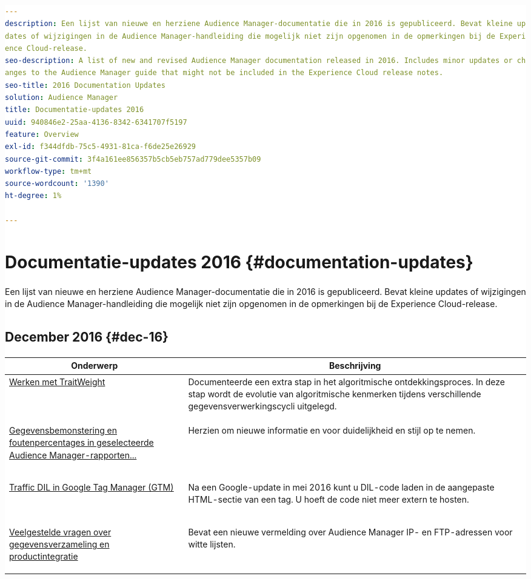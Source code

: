 ```yaml
---
description: Een lijst van nieuwe en herziene Audience Manager-documentatie die in 2016 is gepubliceerd. Bevat kleine updates of wijzigingen in de Audience Manager-handleiding die mogelijk niet zijn opgenomen in de opmerkingen bij de Experience Cloud-release.
seo-description: A list of new and revised Audience Manager documentation released in 2016. Includes minor updates or changes to the Audience Manager guide that might not be included in the Experience Cloud release notes.
seo-title: 2016 Documentation Updates
solution: Audience Manager
title: Documentatie-updates 2016
uuid: 940846e2-25aa-4136-8342-6341707f5197
feature: Overview
exl-id: f344dfdb-75c5-4931-81ca-f6de25e26929
source-git-commit: 3f4a161ee856357b5cb5eb757ad779dee5357b09
workflow-type: tm+mt
source-wordcount: '1390'
ht-degree: 1%

---
```


# Documentatie-updates 2016 {#documentation-updates}

Een lijst van nieuwe en herziene Audience Manager-documentatie die in 2016 is gepubliceerd. Bevat kleine updates of wijzigingen in de Audience Manager-handleiding die mogelijk niet zijn opgenomen in de opmerkingen bij de Experience Cloud-release.

## December 2016 {#dec-16}

<table id="table_D16570793032445FBC18F662BF9DDA7A"> 
 <thead> 
  <tr> 
   <th colname="col1" class="entry"> Onderwerp </th> 
   <th colname="col2" class="entry"> Beschrijving </th> 
  </tr> 
 </thead>
 <tbody> 
  <tr> 
   <td colname="col1"> <a href="../features/algorithmic-models/understanding-models.md#understanding-traitweight"> Werken met TraitWeight </a> </td> 
   <td colname="col2"> Documenteerde een extra stap in het algoritmische ontdekkingsproces. In deze stap wordt de evolutie van algoritmische kenmerken tijdens verschillende gegevensverwerkingscycli uitgelegd. </td> 
  </tr> 
  <tr> 
   <td colname="col1"> <p> <a href="../reporting/report-sampling.md"> Gegevensbemonstering en foutenpercentages in geselecteerde Audience Manager-rapporten... </a> </p> </td> 
   <td colname="col2"> <p>Herzien om nieuwe informatie en voor duidelijkheid en stijl op te nemen. </p> </td> 
  </tr> 
  <tr> 
   <td colname="col1"> <p> <a href="../dil/dil-use-cases.md#traffic-dil-gtm"> Traffic DIL in Google Tag Manager (GTM) </a> </p> </td> 
   <td colname="col2"> <p>Na een Google-update in mei 2016 kunt u DIL-code laden in de aangepaste HTML-sectie van een tag. U hoeft de code niet meer extern te hosten. </p> </td> 
  </tr> 
  <tr> 
   <td colname="col1"> <p> <a href="../faq/faq-data-collection.md"> Veelgestelde vragen over gegevensverzameling en productintegratie </a> </p> </td> 
   <td colname="col2"> <p>Bevat een nieuwe vermelding over <span class="keyword"> Audience Manager </span> IP- en FTP-adressen voor witte lijsten. </p> </td> 